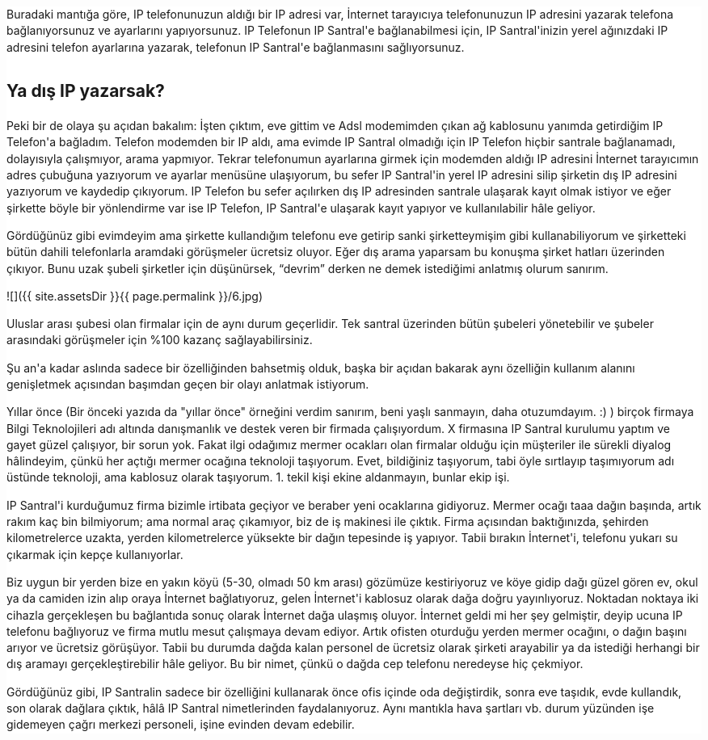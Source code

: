 Buradaki mantığa göre, IP telefonunuzun aldığı bir IP adresi var, İnternet tarayıcıya telefonunuzun IP adresini yazarak telefona bağlanıyorsunuz ve ayarlarını yapıyorsunuz. IP Telefonun IP Santral'e bağlanabilmesi için, IP Santral'inizin yerel ağınızdaki IP adresini telefon ayarlarına yazarak, telefonun IP Santral'e bağlanmasını sağlıyorsunuz.

## Ya dış IP yazarsak?

Peki bir de olaya şu açıdan bakalım: İşten çıktım, eve gittim ve Adsl modemimden çıkan ağ kablosunu yanımda getirdiğim IP Telefon'a bağladım. Telefon modemden bir IP aldı, ama evimde IP Santral olmadığı için IP Telefon hiçbir santrale bağlanamadı, dolayısıyla çalışmıyor, arama yapmıyor. Tekrar telefonumun ayarlarına girmek için modemden aldığı IP adresini İnternet tarayıcımın adres çubuğuna yazıyorum ve ayarlar menüsüne ulaşıyorum, bu sefer IP Santral'in yerel IP adresini silip şirketin dış IP adresini yazıyorum ve kaydedip çıkıyorum. IP Telefon bu sefer açılırken dış IP adresinden santrale ulaşarak kayıt olmak istiyor ve eğer şirkette böyle bir yönlendirme var ise IP Telefon, IP Santral'e ulaşarak kayıt yapıyor ve kullanılabilir hâle geliyor.

Gördüğünüz gibi evimdeyim ama şirkette kullandığım telefonu eve getirip sanki şirketteymişim gibi kullanabiliyorum ve şirketteki bütün dahili telefonlarla aramdaki görüşmeler ücretsiz oluyor. Eğer dış arama yaparsam bu konuşma şirket hatları üzerinden çıkıyor.
Bunu uzak şubeli şirketler için düşünürsek, “devrim” derken ne demek istediğimi anlatmış olurum sanırım.

![]({{ site.assetsDir }}{{ page.permalink }}/6.jpg)

Uluslar arası şubesi olan firmalar için de aynı durum geçerlidir. Tek santral üzerinden bütün şubeleri yönetebilir ve şubeler arasındaki görüşmeler için %100 kazanç sağlayabilirsiniz.

Şu an'a kadar aslında sadece bir özelliğinden bahsetmiş olduk, başka bir açıdan bakarak aynı özelliğin kullanım alanını genişletmek açısından başımdan geçen bir olayı anlatmak istiyorum.

Yıllar önce (Bir önceki yazıda da "yıllar önce" örneğini verdim sanırım, beni yaşlı sanmayın, daha otuzumdayım. :) ) birçok firmaya Bilgi Teknolojileri adı altında danışmanlık ve destek veren bir firmada çalışıyordum. X firmasına IP Santral kurulumu yaptım ve gayet güzel çalışıyor, bir sorun yok. Fakat ilgi odağımız mermer ocakları olan firmalar olduğu için müşteriler ile sürekli diyalog hâlindeyim, çünkü her açtığı mermer ocağına teknoloji taşıyorum. Evet, bildiğiniz taşıyorum, tabi öyle sırtlayıp taşımıyorum adı üstünde teknoloji, ama kablosuz olarak taşıyorum. 1. tekil kişi ekine aldanmayın, bunlar ekip işi.

IP Santral'i kurduğumuz firma bizimle irtibata geçiyor ve beraber yeni ocaklarına gidiyoruz. Mermer ocağı taaa dağın başında, artık rakım kaç bin bilmiyorum; ama normal araç çıkamıyor, biz de iş makinesi ile çıktık. Firma açısından baktığınızda, şehirden kilometrelerce uzakta, yerden kilometrelerce yüksekte bir dağın tepesinde iş yapıyor. Tabii bırakın İnternet'i, telefonu yukarı su çıkarmak için kepçe kullanıyorlar.

Biz uygun bir yerden bize en yakın köyü (5-30, olmadı 50 km arası) gözümüze kestiriyoruz ve köye gidip dağı güzel gören ev, okul ya da camiden izin alıp oraya İnternet bağlatıyoruz, gelen İnternet'i kablosuz olarak dağa doğru yayınlıyoruz. Noktadan noktaya iki cihazla gerçekleşen bu bağlantıda sonuç olarak İnternet dağa ulaşmış oluyor. İnternet geldi mi her şey gelmiştir, deyip ucuna IP telefonu bağlıyoruz ve firma mutlu mesut çalışmaya devam ediyor. Artık ofisten oturduğu yerden mermer ocağını, o dağın başını arıyor ve ücretsiz görüşüyor. Tabii bu durumda dağda kalan personel de ücretsiz olarak şirketi arayabilir ya da istediği herhangi bir dış aramayı gerçekleştirebilir hâle geliyor. Bu bir nimet, çünkü o dağda cep telefonu neredeyse hiç çekmiyor.

Gördüğünüz gibi, IP Santralin sadece bir özelliğini kullanarak önce ofis içinde oda değiştirdik, sonra eve taşıdık, evde kullandık, son olarak dağlara çıktık, hâlâ IP Santral nimetlerinden faydalanıyoruz. Aynı mantıkla hava şartları vb. durum yüzünden işe gidemeyen çağrı merkezi personeli, işine evinden devam edebilir.
